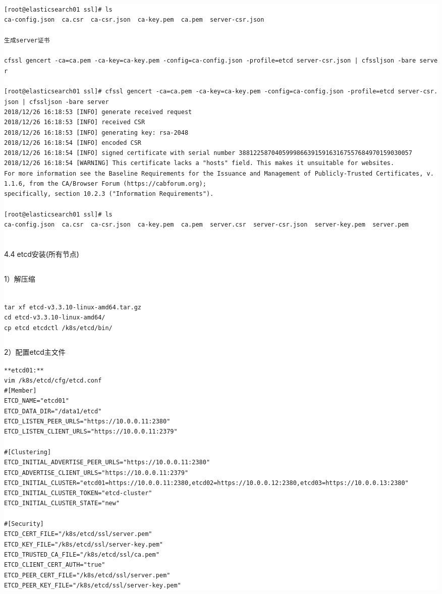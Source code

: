 ```
[root@elasticsearch01 ssl]# ls
ca-config.json  ca.csr  ca-csr.json  ca-key.pem  ca.pem  server-csr.json

生成server证书

cfssl gencert -ca=ca.pem -ca-key=ca-key.pem -config=ca-config.json -profile=etcd server-csr.json | cfssljson -bare server

[root@elasticsearch01 ssl]# cfssl gencert -ca=ca.pem -ca-key=ca-key.pem -config=ca-config.json -profile=etcd server-csr.json | cfssljson -bare server
2018/12/26 16:18:53 [INFO] generate received request
2018/12/26 16:18:53 [INFO] received CSR
2018/12/26 16:18:53 [INFO] generating key: rsa-2048
2018/12/26 16:18:54 [INFO] encoded CSR
2018/12/26 16:18:54 [INFO] signed certificate with serial number 388122587040599986639159163167557684970159030057
2018/12/26 16:18:54 [WARNING] This certificate lacks a "hosts" field. This makes it unsuitable for websites.
For more information see the Baseline Requirements for the Issuance and Management of Publicly-Trusted Certificates, v.1.1.6, from the CA/Browser Forum (https://cabforum.org);
specifically, section 10.2.3 ("Information Requirements").

[root@elasticsearch01 ssl]# ls
ca-config.json  ca.csr  ca-csr.json  ca-key.pem  ca.pem  server.csr  server-csr.json  server-key.pem  server.pem
```
#


4.4 etcd安装(所有节点)
##
1）解压缩
```

tar xf etcd-v3.3.10-linux-amd64.tar.gz
cd etcd-v3.3.10-linux-amd64/
cp etcd etcdctl /k8s/etcd/bin/
```
##

2）配置etcd主文件
```
**etcd01:**
vim /k8s/etcd/cfg/etcd.conf
#[Member]
ETCD_NAME="etcd01"
ETCD_DATA_DIR="/data1/etcd"
ETCD_LISTEN_PEER_URLS="https://10.0.0.11:2380"
ETCD_LISTEN_CLIENT_URLS="https://10.0.0.11:2379"

#[Clustering]
ETCD_INITIAL_ADVERTISE_PEER_URLS="https://10.0.0.11:2380"
ETCD_ADVERTISE_CLIENT_URLS="https://10.0.0.11:2379"
ETCD_INITIAL_CLUSTER="etcd01=https://10.0.0.11:2380,etcd02=https://10.0.0.12:2380,etcd03=https://10.0.0.13:2380"
ETCD_INITIAL_CLUSTER_TOKEN="etcd-cluster"
ETCD_INITIAL_CLUSTER_STATE="new"

#[Security]
ETCD_CERT_FILE="/k8s/etcd/ssl/server.pem"
ETCD_KEY_FILE="/k8s/etcd/ssl/server-key.pem"
ETCD_TRUSTED_CA_FILE="/k8s/etcd/ssl/ca.pem"
ETCD_CLIENT_CERT_AUTH="true"
ETCD_PEER_CERT_FILE="/k8s/etcd/ssl/server.pem"
ETCD_PEER_KEY_FILE="/k8s/etcd/ssl/server-key.pem"
```